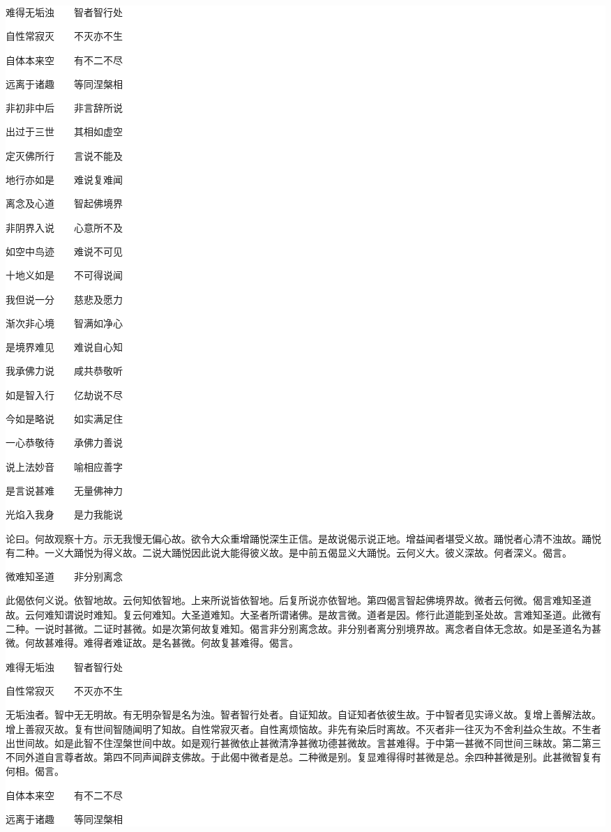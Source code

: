 难得无垢浊　　智者智行处  

自性常寂灭　　不灭亦不生  

自体本来空　　有不二不尽  

远离于诸趣　　等同涅槃相  

非初非中后　　非言辞所说  

出过于三世　　其相如虚空  

定灭佛所行　　言说不能及  

地行亦如是　　难说复难闻  

离念及心道　　智起佛境界  

非阴界入说　　心意所不及  

如空中鸟迹　　难说不可见  

十地义如是　　不可得说闻  

我但说一分　　慈悲及愿力  

渐次非心境　　智满如净心  

是境界难见　　难说自心知  

我承佛力说　　咸共恭敬听  

如是智入行　　亿劫说不尽  

今如是略说　　如实满足住  

一心恭敬待　　承佛力善说  

说上法妙音　　喻相应善字  

是言说甚难　　无量佛神力  

光焰入我身　　是力我能说  

论曰。何故观察十方。示无我慢无偏心故。欲令大众重增踊悦深生正信。是故说偈示说正地。增益闻者堪受义故。踊悦者心清不浊故。踊悦有二种。一义大踊悦为得义故。二说大踊悦因此说大能得彼义故。是中前五偈显义大踊悦。云何义大。彼义深故。何者深义。偈言。  

微难知圣道　　非分别离念  

此偈依何义说。依智地故。云何知依智地。上来所说皆依智地。后复所说亦依智地。第四偈言智起佛境界故。微者云何微。偈言难知圣道故。云何难知谓说时难知。复云何难知。大圣道难知。大圣者所谓诸佛。是故言微。道者是因。修行此道能到圣处故。言难知圣道。此微有二种。一说时甚微。二证时甚微。如是次第何故复难知。偈言非分别离念故。非分别者离分别境界故。离念者自体无念故。如是圣道名为甚微。何故甚难得。难得者难证故。是名甚微。何故复甚难得。偈言。  

难得无垢浊　　智者智行处  

自性常寂灭　　不灭亦不生  

无垢浊者。智中无无明故。有无明杂智是名为浊。智者智行处者。自证知故。自证知者依彼生故。于中智者见实谛义故。复增上善解法故。增上善寂灭故。复有世间智随闻明了知故。自性常寂灭者。自性离烦恼故。非先有染后时离故。不灭者非一往灭为不舍利益众生故。不生者出世间故。如是此智不住涅槃世间中故。如是观行甚微依止甚微清净甚微功德甚微故。言甚难得。于中第一甚微不同世间三昧故。第二第三不同外道自言尊者故。第四不同声闻辟支佛故。于此偈中微者是总。二种微是别。复显难得得时甚微是总。余四种甚微是别。此甚微智复有何相。偈言。  

自体本来空　　有不二不尽  

远离于诸趣　　等同涅槃相  
